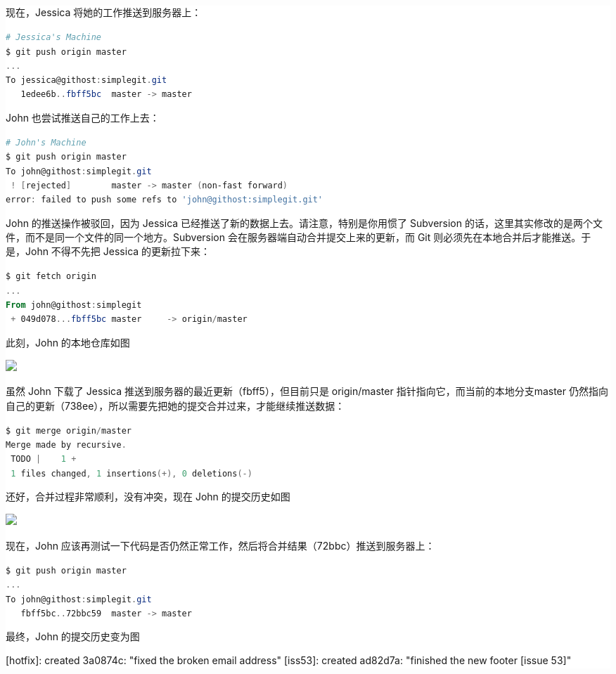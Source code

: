 现在，Jessica 将她的工作推送到服务器上：

```powershell
# Jessica's Machine
$ git push origin master
...
To jessica@githost:simplegit.git
   1edee6b..fbff5bc  master -> master
```

John 也尝试推送自己的工作上去：

```powershell
# John's Machine
$ git push origin master
To john@githost:simplegit.git
 ! [rejected]        master -> master (non-fast forward)
error: failed to push some refs to 'john@githost:simplegit.git'
```

John 的推送操作被驳回，因为 Jessica 已经推送了新的数据上去。请注意，特别是你用惯了 Subversion 的话，这里其实修改的是两个文件，而不是同一个文件的同一个地方。Subversion 会在服务器端自动合并提交上来的更新，而 Git 则必须先在本地合并后才能推送。于是，John 不得不先把 Jessica 的更新拉下来：

```powershell
$ git fetch origin
...
From john@githost:simplegit
 + 049d078...fbff5bc master     -> origin/master
```

此刻，John 的本地仓库如图

![](http://static.open-open.com/lib/uploadImg/20120201/20120201122034_158.png)

虽然 John 下载了 Jessica 推送到服务器的最近更新（fbff5），但目前只是 origin/master 指针指向它，而当前的本地分支master 仍然指向自己的更新（738ee），所以需要先把她的提交合并过来，才能继续推送数据：

```powershell
$ git merge origin/master
Merge made by recursive.
 TODO |    1 +
 1 files changed, 1 insertions(+), 0 deletions(-)
```

还好，合并过程非常顺利，没有冲突，现在 John 的提交历史如图 

![](http://static.open-open.com/lib/uploadImg/20120201/20120201122035_917.png)

现在，John 应该再测试一下代码是否仍然正常工作，然后将合并结果（72bbc）推送到服务器上：

```powershell
$ git push origin master
...
To john@githost:simplegit.git
   fbff5bc..72bbc59  master -> master
```

最终，John 的提交历史变为图


[hotfix]: created 3a0874c: "fixed the broken email address"
[iss53]: created ad82d7a: "finished the new footer [issue 53]"
